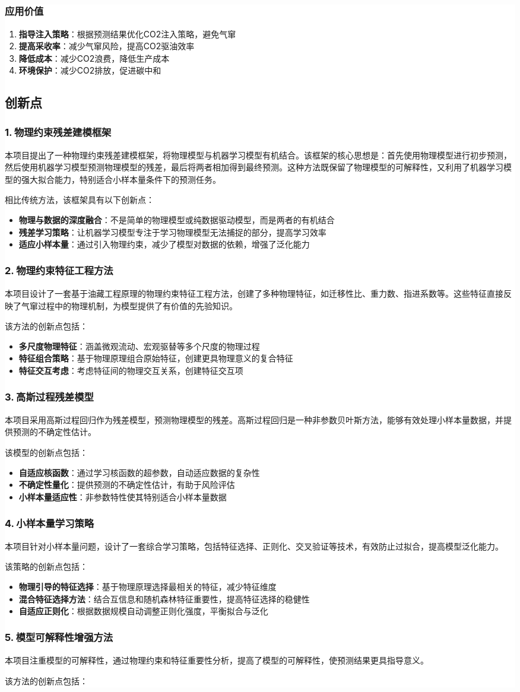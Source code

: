### 应用价值

1. **指导注入策略**：根据预测结果优化CO2注入策略，避免气窜
2. **提高采收率**：减少气窜风险，提高CO2驱油效率
3. **降低成本**：减少CO2浪费，降低生产成本
4. **环境保护**：减少CO2排放，促进碳中和

## 创新点

### 1. 物理约束残差建模框架

本项目提出了一种物理约束残差建模框架，将物理模型与机器学习模型有机结合。该框架的核心思想是：首先使用物理模型进行初步预测，然后使用机器学习模型预测物理模型的残差，最后将两者相加得到最终预测。这种方法既保留了物理模型的可解释性，又利用了机器学习模型的强大拟合能力，特别适合小样本量条件下的预测任务。

相比传统方法，该框架具有以下创新点：

- **物理与数据的深度融合**：不是简单的物理模型或纯数据驱动模型，而是两者的有机结合
- **残差学习策略**：让机器学习模型专注于学习物理模型无法捕捉的部分，提高学习效率
- **适应小样本量**：通过引入物理约束，减少了模型对数据的依赖，增强了泛化能力

### 2. 物理约束特征工程方法

本项目设计了一套基于油藏工程原理的物理约束特征工程方法，创建了多种物理特征，如迁移性比、重力数、指进系数等。这些特征直接反映了气窜过程中的物理机制，为模型提供了有价值的先验知识。

该方法的创新点包括：

- **多尺度物理特征**：涵盖微观流动、宏观驱替等多个尺度的物理过程
- **特征组合策略**：基于物理原理组合原始特征，创建更具物理意义的复合特征
- **特征交互考虑**：考虑特征间的物理交互关系，创建特征交互项

### 3. 高斯过程残差模型

本项目采用高斯过程回归作为残差模型，预测物理模型的残差。高斯过程回归是一种非参数贝叶斯方法，能够有效处理小样本量数据，并提供预测的不确定性估计。

该模型的创新点包括：

- **自适应核函数**：通过学习核函数的超参数，自动适应数据的复杂性
- **不确定性量化**：提供预测的不确定性估计，有助于风险评估
- **小样本量适应性**：非参数特性使其特别适合小样本量数据

### 4. 小样本量学习策略

本项目针对小样本量问题，设计了一套综合学习策略，包括特征选择、正则化、交叉验证等技术，有效防止过拟合，提高模型泛化能力。

该策略的创新点包括：

- **物理引导的特征选择**：基于物理原理选择最相关的特征，减少特征维度
- **混合特征选择方法**：结合互信息和随机森林特征重要性，提高特征选择的稳健性
- **自适应正则化**：根据数据规模自动调整正则化强度，平衡拟合与泛化

### 5. 模型可解释性增强方法

本项目注重模型的可解释性，通过物理约束和特征重要性分析，提高了模型的可解释性，使预测结果更具指导意义。

该方法的创新点包括：
